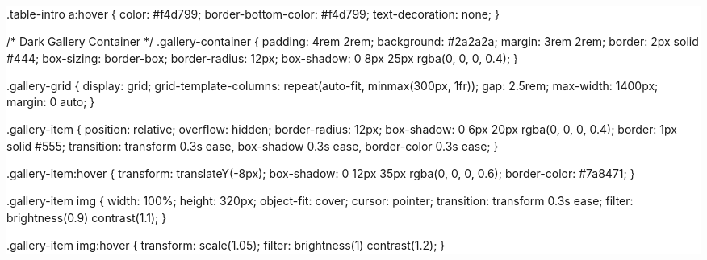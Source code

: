 .table-intro a:hover {
  color: #f4d799;
  border-bottom-color: #f4d799;
  text-decoration: none;
}

/* Dark Gallery Container */
.gallery-container {
  padding: 4rem 2rem;
  background: #2a2a2a;
  margin: 3rem 2rem;
  border: 2px solid #444;
  box-sizing: border-box;
  border-radius: 12px;
  box-shadow: 0 8px 25px rgba(0, 0, 0, 0.4);
}

.gallery-grid {
  display: grid;
  grid-template-columns: repeat(auto-fit, minmax(300px, 1fr));
  gap: 2.5rem;
  max-width: 1400px;
  margin: 0 auto;
}

.gallery-item {
  position: relative;
  overflow: hidden;
  border-radius: 12px;
  box-shadow: 0 6px 20px rgba(0, 0, 0, 0.4);
  border: 1px solid #555;
  transition: transform 0.3s ease, box-shadow 0.3s ease, border-color 0.3s ease;
}

.gallery-item:hover {
  transform: translateY(-8px);
  box-shadow: 0 12px 35px rgba(0, 0, 0, 0.6);
  border-color: #7a8471;
}

.gallery-item img {
  width: 100%;
  height: 320px;
  object-fit: cover;
  cursor: pointer;
  transition: transform 0.3s ease;
  filter: brightness(0.9) contrast(1.1);
}

.gallery-item img:hover {
  transform: scale(1.05);
  filter: brightness(1) contrast(1.2);
}
